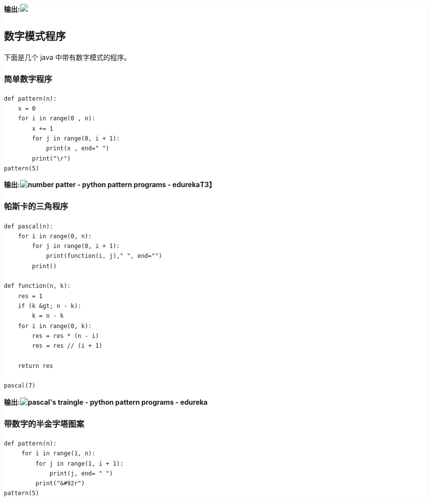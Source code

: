 **输出:![](../Images/2a6694b5f0f6480286a1c6bfd38f2a01.png)**

## **数字模式程序**

下面是几个 java 中带有数字模式的程序。

### **简单数字程序**

```
def pattern(n):
    x = 0 
    for i in range(0 , n):
        x += 1  
        for j in range(0, i + 1):
            print(x , end=" ") 
        print("\r") 
pattern(5)
```

**输出:![number patter - python pattern programs - edureka](../Images/244f73d30e132322f55a2564acf14858.png)T3】**

### **帕斯卡的三角程序**

```
def pascal(n):
    for i in range(0, n):
        for j in range(0, i + 1):
            print(function(i, j)," ", end="")
        print()

def function(n, k):
    res = 1
    if (k &gt; n - k):
        k = n - k
    for i in range(0, k):
        res = res * (n - i)
        res = res // (i + 1)

    return res

pascal(7)

```

**输出:![pascal's traingle - python pattern programs - edureka](../Images/daa42ba905a68ce0579ce2e441689821.png)**

### **带数字的半金字塔图案**

```
def pattern(n):
     for i in range(1, n):
         for j in range(1, i + 1):
             print(j, end= " ")
         print("&#92r")
pattern(5)

```
